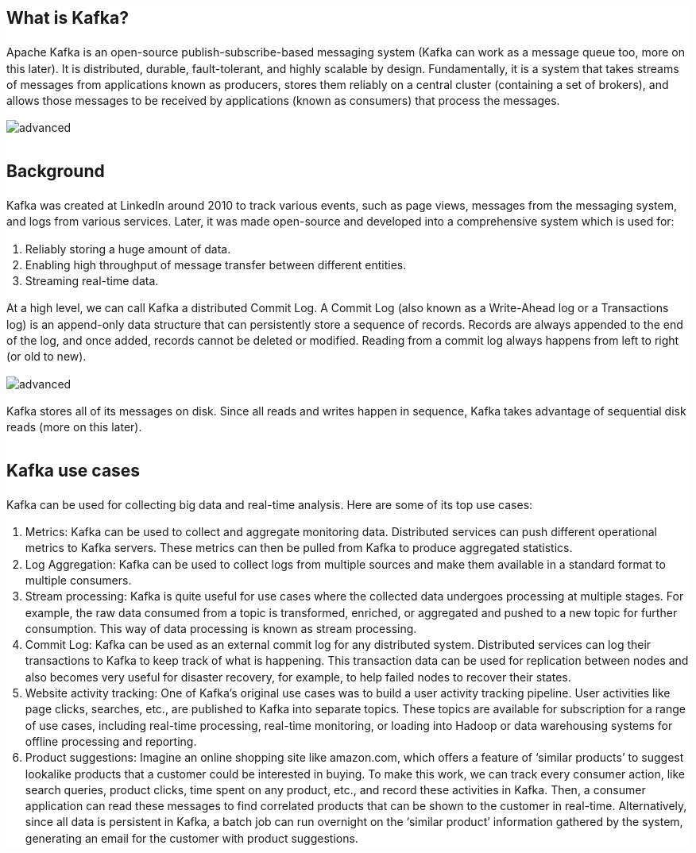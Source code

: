 ## What is Kafka?
Apache Kafka is an open-source publish-subscribe-based messaging system (Kafka can work as a message queue too, more on this later). It is distributed, durable, fault-tolerant, and highly scalable by design. Fundamentally, it is a system that takes streams of messages from applications known as producers, stores them reliably on a central cluster (containing a set of brokers), and allows those messages to be received by applications (known as consumers) that process the messages.

![advanced](https://raw.githubusercontent.com/JavaLvivDev/prog-resources/master/resources/advanced/advanced44.png)

## Background

Kafka was created at LinkedIn around 2010 to track various events, such as page views, messages from the messaging system, and logs from various services. Later, it was made open-source and developed into a comprehensive system which is used for:
1. Reliably storing a huge amount of data.
2. Enabling high throughput of message transfer between different entities.
3. Streaming real-time data.

At a high level, we can call Kafka a distributed Commit Log. A Commit Log (also known as a Write-Ahead log or a Transactions log) is an append-only data structure that can persistently store a sequence of records. Records are always appended to the end of the log, and once added, records cannot be deleted or modified. Reading from a commit log always happens from left to right (or old to new).

![advanced](https://raw.githubusercontent.com/JavaLvivDev/prog-resources/master/resources/advanced/advanced45.png)

Kafka stores all of its messages on disk. Since all reads and writes happen in sequence, Kafka takes advantage of sequential disk reads (more on this later).

## Kafka use cases

Kafka can be used for collecting big data and real-time analysis. Here are some of its top use cases:
1. Metrics: Kafka can be used to collect and aggregate monitoring data. Distributed services can push different operational metrics to Kafka servers. These metrics can then be pulled from Kafka to produce aggregated statistics.
2. Log Aggregation: Kafka can be used to collect logs from multiple sources and make them available in a standard format to multiple consumers.
3. Stream processing: Kafka is quite useful for use cases where the collected data undergoes processing at multiple stages. For example, the raw data consumed from a topic is transformed, enriched, or aggregated and pushed to a new topic for further consumption. This way of data processing is known as stream processing.
4. Commit Log: Kafka can be used as an external commit log for any distributed system. Distributed services can log their transactions to Kafka to keep track of what is happening. This transaction data can be used for replication between nodes and also becomes very useful for disaster recovery, for example, to help failed nodes to recover their states.
5. Website activity tracking: One of Kafka’s original use cases was to build a user activity tracking pipeline. User activities like page clicks, searches, etc., are published to Kafka into separate topics. These topics are available for subscription for a range of use cases, including real-time processing, real-time monitoring, or loading into Hadoop or data warehousing systems for offline processing and reporting.
6. Product suggestions: Imagine an online shopping site like amazon.com, which offers a feature of ‘similar products’ to suggest lookalike products that a customer could be interested in buying. To make this work, we can track every consumer action, like search queries, product clicks, time spent on any product, etc., and record these activities in Kafka. Then, a consumer application can read these messages to find correlated products that can be shown to the customer in real-time. Alternatively, since all data is persistent in Kafka, a batch job can run overnight on the ‘similar product’ information gathered by the system, generating an email for the customer with product suggestions.
